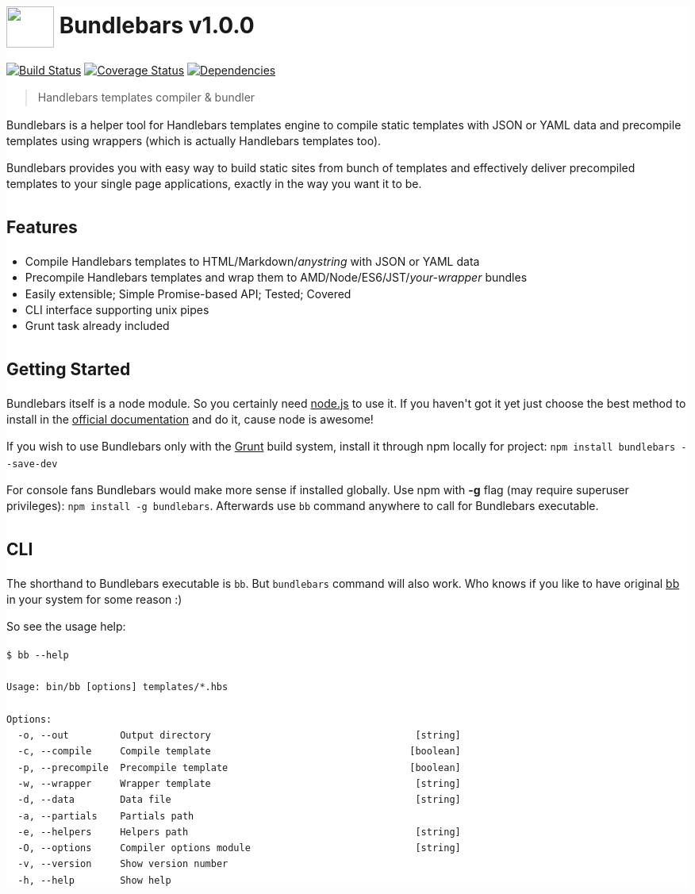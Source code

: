 # <img src="https://wallarm.com/bundlebars.svg" alt="" width="60" height="52" valign="middle"> Bundlebars v1.0.0

[![Build Status](https://travis-ci.org/wallarm/bundlebars.svg?branch=master)](https://travis-ci.org/wallarm/bundlebars) [![Coverage Status](https://coveralls.io/repos/wallarm/bundlebars/badge.svg?branch=master)](https://coveralls.io/r/wallarm/bundlebars?branch=master) [![Dependencies](https://david-dm.org/wallarm/bundlebars.svg)](https://david-dm.org/wallarm/bundlebars)

> Handlebars templates compiler & bundler

Bundlebars is a helper tool for Handlebars templates engine to compile static templates with JSON or YAML data and precompile templates using wrappers (which is actually Handlebars templates too).

Bundlebars provides you with easy way to build static sites from bunch of templates and effectively deliver precompiled templates to your single page applications, exactly in the way you want it to be.


## Features

  - Compile Handlebars templates to HTML/Markdown/_anystring_ with JSON or YAML data
  - Precompile Handlebars templates and wrap them to AMD/Node/ES6/JST/_your-wrapper_ bundles
  - Easily extensible; Simple Promise-based API; Tested; Covered
  - CLI interface supporting unix pipes
  - Grunt task already included


## Getting Started

Bundlebars itself is a node module. So you certainly need [node.js](http://nodejs.org/) to use it. If you haven't got it yet just choose the best method to install in the [official documentation](https://github.com/joyent/node/wiki/installation) and do it, cause node is awesome!

If you wish to use Bundlebars only with the [Grunt](http://gruntjs.com/) build system, install it through npm locally for project:
`npm install bundlebars --save-dev`

For console fans Bundlebars would make more sense if installed globally. Use npm with __-g__ flag (may require superuser privileges): `npm install -g bundlebars`. Afterwards use `bb` command anywhere to call for Bundlebars executable.


## CLI

The shorthand to Bundlebars executable is `bb`. But `bundlebars` command will also work. Who knows if you like to have original [bb](http://youtu.be/9ukhOAUseKY) in your system for some reason :)

So see the usage help:

```
$ bb --help

Usage: bin/bb [options] templates/*.hbs

Options:
  -o, --out         Output directory                                    [string]
  -c, --compile     Compile template                                   [boolean]
  -p, --precompile  Precompile template                                [boolean]
  -w, --wrapper     Wrapper template                                    [string]
  -d, --data        Data file                                           [string]
  -a, --partials    Partials path
  -e, --helpers     Helpers path                                        [string]
  -O, --options     Compiler options module                             [string]
  -v, --version     Show version number
  -h, --help        Show help
```
